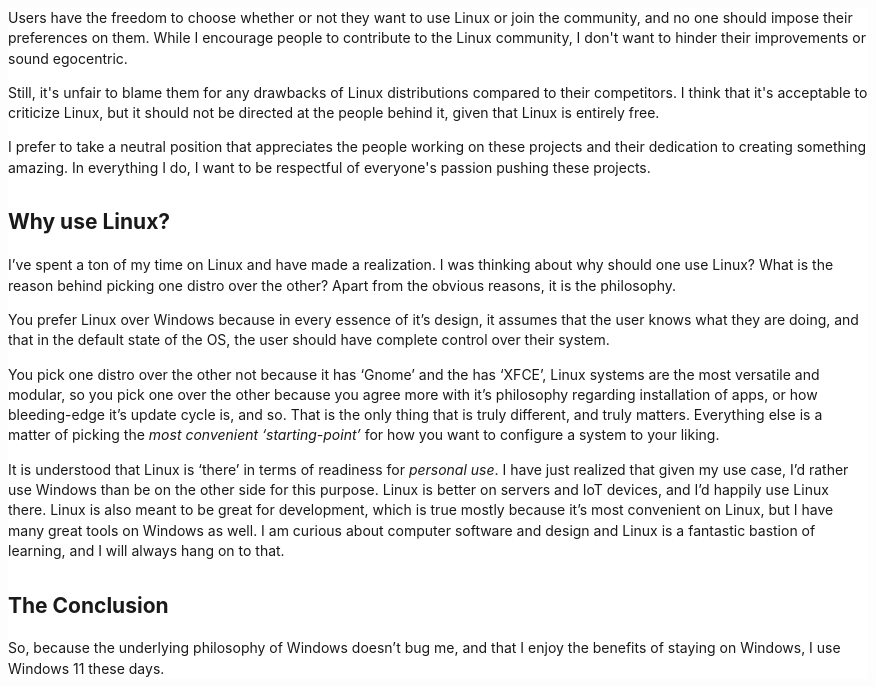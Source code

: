 Users have the freedom to choose whether or not they want to use Linux or join the community, and no one should impose their preferences on them. While I encourage people to contribute to the Linux community, I don't want to hinder their improvements or sound egocentric.

Still, it's unfair to blame them for any drawbacks of Linux distributions compared to their competitors. I think that it's acceptable to criticize Linux, but it should not be directed at the people behind it, given that Linux is entirely free.

I prefer to take a neutral position that appreciates the people working on these projects and their dedication to creating something amazing. In everything I do, I want to be respectful of everyone's passion pushing these projects.

## Why use Linux?
I’ve spent a ton of my time on Linux and have made a realization. I was thinking about why should one use Linux? What is the reason behind picking one distro over the other? Apart from the obvious reasons, it is the philosophy.

You prefer Linux over Windows because in every essence of it’s design, it assumes that the user knows what they are doing, and that in the default state of the OS, the user should have complete control over their system. 

You pick one distro over the other not because it has ‘Gnome’ and the has ‘XFCE’, Linux systems are the most versatile and modular, so you pick one over the other because you agree more with it’s philosophy regarding installation of apps, or how bleeding-edge it’s update cycle is, and so. That is the only thing that is truly different, and truly matters. Everything else is a matter of picking the *most convenient ‘starting-point’* for how you want to configure a system to your liking.

It is understood that Linux is ‘there’ in terms of readiness for _personal use_. I have just realized that given my use case, I’d rather use Windows than be on the other side for this purpose. Linux is better on servers and IoT devices, and I’d happily use Linux there. Linux is also meant to be great for development, which is true mostly because it’s most convenient on Linux, but I have many great tools on Windows as well. I am curious about computer software and design and Linux is a fantastic bastion of learning, and I will always hang on to that.

## The Conclusion
So, because the underlying philosophy of Windows doesn’t bug me, and that I enjoy the benefits of staying on Windows, I use Windows 11 these days.
